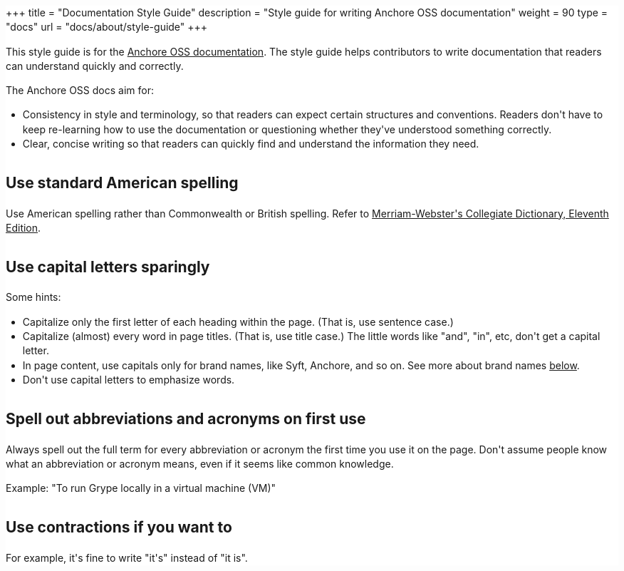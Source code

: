 +++
title =  "Documentation Style Guide"
description = "Style guide for writing Anchore OSS documentation"
weight = 90
type = "docs"
url = "docs/about/style-guide"
+++

This style guide is for the [Anchore OSS documentation](/docs/).
The style guide helps contributors to write documentation that readers can understand quickly and correctly. 

The Anchore OSS docs aim for:

- Consistency in style and terminology, so that readers can expect certain
  structures and conventions. Readers don't have to keep re-learning how to use
  the documentation or questioning whether they've understood something
  correctly.
- Clear, concise writing so that readers can quickly find and understand the
  information they need.

## Use standard American spelling

Use American spelling rather than Commonwealth or British spelling.
Refer to [Merriam-Webster's Collegiate Dictionary, Eleventh Edition](https://www.merriam-webster.com/).

## Use capital letters sparingly

Some hints:

- Capitalize only the first letter of each heading within the page. (That is, use sentence case.)
- Capitalize (almost) every word in page titles. (That is, use title case.) 
  The little words like "and", "in", etc, don't get a capital letter.
- In page content, use capitals only for brand names, like Syft, Anchore, and so on. 
  See more about brand names [below](#use-full-correct-brand-names).
- Don't use capital letters to emphasize words.

## Spell out abbreviations and acronyms on first use

Always spell out the full term for every abbreviation or acronym the first time you use it on the page. 
Don't assume people know what an abbreviation or acronym means, even if it seems like common knowledge.

Example: "To run Grype locally in a virtual machine (VM)"

## Use contractions if you want to

For example, it's fine to write "it's" instead of "it is".

<a id="brand-names"></a>
